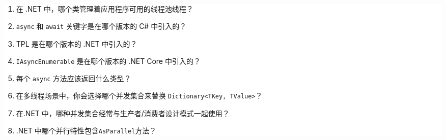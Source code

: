 1.  在 .NET 中，哪个类管理着应用程序可用的线程池线程？

1.  `async` 和 `await` 关键字是在哪个版本的 C# 中引入的？

1.  TPL 是在哪个版本的 .NET 中引入的？

1.  `IAsyncEnumerable` 是在哪个版本的 .NET Core 中引入的？

1.  每个 `async` 方法应该返回什么类型？

1.  在多线程场景中，你会选择哪个并发集合来替换 `Dictionary<TKey, TValue>`？

1.  在.NET 中，哪种并发集合经常与生产者/消费者设计模式一起使用？

1.  .NET 中哪个并行特性包含`AsParallel`方法？
